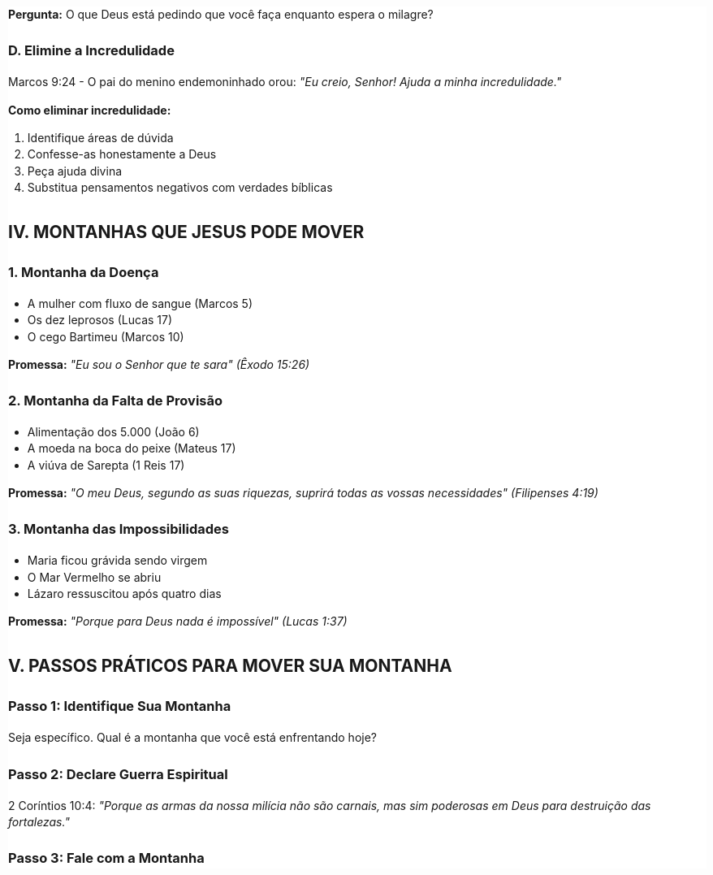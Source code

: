 **Pergunta:** O que Deus está pedindo que você faça enquanto espera o milagre?

### D. Elimine a Incredulidade

Marcos 9:24 - O pai do menino endemoninhado orou: *"Eu creio, Senhor! Ajuda a minha incredulidade."*

**Como eliminar incredulidade:**
1. Identifique áreas de dúvida
2. Confesse-as honestamente a Deus
3. Peça ajuda divina
4. Substitua pensamentos negativos com verdades bíblicas

## IV. MONTANHAS QUE JESUS PODE MOVER

### 1. Montanha da Doença

- A mulher com fluxo de sangue (Marcos 5)
- Os dez leprosos (Lucas 17)
- O cego Bartimeu (Marcos 10)

**Promessa:** *"Eu sou o Senhor que te sara" (Êxodo 15:26)*

### 2. Montanha da Falta de Provisão

- Alimentação dos 5.000 (João 6)
- A moeda na boca do peixe (Mateus 17)
- A viúva de Sarepta (1 Reis 17)

**Promessa:** *"O meu Deus, segundo as suas riquezas, suprirá todas as vossas necessidades" (Filipenses 4:19)*

### 3. Montanha das Impossibilidades

- Maria ficou grávida sendo virgem
- O Mar Vermelho se abriu
- Lázaro ressuscitou após quatro dias

**Promessa:** *"Porque para Deus nada é impossível" (Lucas 1:37)*

## V. PASSOS PRÁTICOS PARA MOVER SUA MONTANHA

### Passo 1: Identifique Sua Montanha

Seja específico. Qual é a montanha que você está enfrentando hoje?

### Passo 2: Declare Guerra Espiritual

2 Coríntios 10:4: *"Porque as armas da nossa milícia não são carnais, mas sim poderosas em Deus para destruição das fortalezas."*

### Passo 3: Fale com a Montanha
